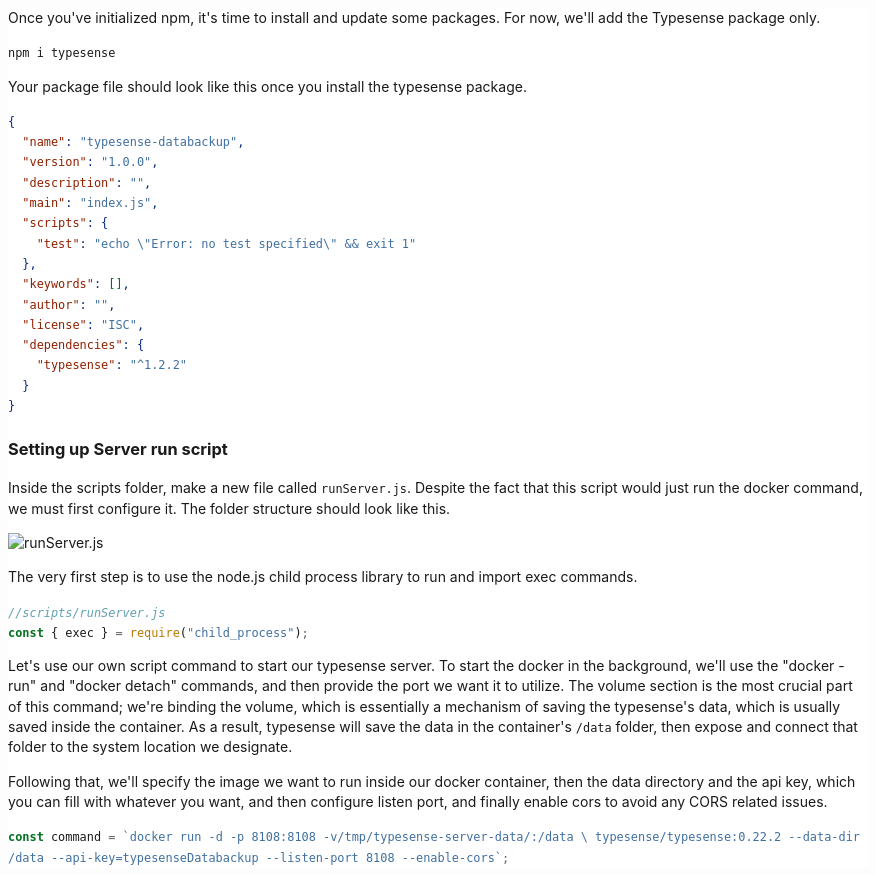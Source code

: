 Once you've initialized npm, it's time to install and update some packages. For now, we'll add the Typesense package only.

```bash
npm i typesense
```

Your package file should look like this once you install the typesense package.

```json
{
  "name": "typesense-databackup",
  "version": "1.0.0",
  "description": "",
  "main": "index.js",
  "scripts": {
    "test": "echo \"Error: no test specified\" && exit 1"
  },
  "keywords": [],
  "author": "",
  "license": "ISC",
  "dependencies": {
    "typesense": "^1.2.2"
  }
}
```

### Setting up Server run script

Inside the scripts folder, make a new file called `runServer.js`. Despite the fact that this script would just run the docker command, we must first configure it. The folder structure should look like this.

![runServer.js](https://aviyel.com/cdn-cgi/image/format=auto/assets/uploads/files/1652959629623-image.png)

The very first step is to use the node.js child process library to run and import exec commands.

```js
//scripts/runServer.js
const { exec } = require("child_process");
```

Let's use our own script command to start our typesense server. To start the docker in the background, we'll use the "docker -run" and "docker detach" commands, and then provide the port we want it to utilize. The volume section is the most crucial part of this command; we're binding the volume, which is essentially a mechanism of saving the typesense's data, which is usually saved inside the container. As a result, typesense will save the data in the container's `/data` folder, then expose and connect that folder to the system location we designate.

Following that, we'll specify the image we want to run inside our docker container, then the data directory and the api key, which you can fill with whatever you want, and then configure listen port, and finally enable cors to avoid any CORS related issues.

```js
const command = `docker run -d -p 8108:8108 -v/tmp/typesense-server-data/:/data \ typesense/typesense:0.22.2 --data-dir /data --api-key=typesenseDatabackup --listen-port 8108 --enable-cors`;
```
